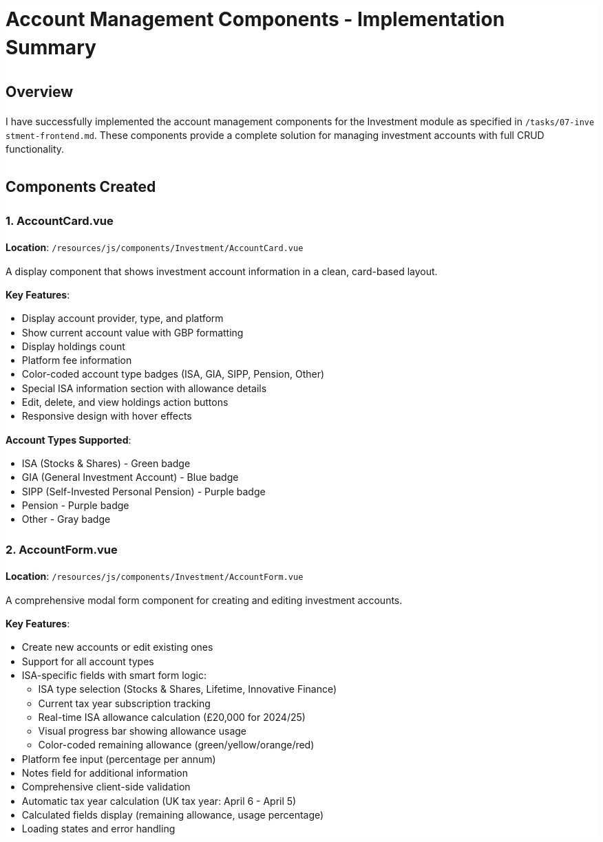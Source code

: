# Account Management Components - Implementation Summary

## Overview

I have successfully implemented the account management components for the Investment module as specified in `/tasks/07-investment-frontend.md`. These components provide a complete solution for managing investment accounts with full CRUD functionality.

## Components Created

### 1. AccountCard.vue
**Location**: `/resources/js/components/Investment/AccountCard.vue`

A display component that shows investment account information in a clean, card-based layout.

**Key Features**:
- Display account provider, type, and platform
- Show current account value with GBP formatting
- Display holdings count
- Platform fee information
- Color-coded account type badges (ISA, GIA, SIPP, Pension, Other)
- Special ISA information section with allowance details
- Edit, delete, and view holdings action buttons
- Responsive design with hover effects

**Account Types Supported**:
- ISA (Stocks & Shares) - Green badge
- GIA (General Investment Account) - Blue badge
- SIPP (Self-Invested Personal Pension) - Purple badge
- Pension - Purple badge
- Other - Gray badge

### 2. AccountForm.vue
**Location**: `/resources/js/components/Investment/AccountForm.vue`

A comprehensive modal form component for creating and editing investment accounts.

**Key Features**:
- Create new accounts or edit existing ones
- Support for all account types
- ISA-specific fields with smart form logic:
  - ISA type selection (Stocks & Shares, Lifetime, Innovative Finance)
  - Current tax year subscription tracking
  - Real-time ISA allowance calculation (£20,000 for 2024/25)
  - Visual progress bar showing allowance usage
  - Color-coded remaining allowance (green/yellow/orange/red)
- Platform fee input (percentage per annum)
- Notes field for additional information
- Comprehensive client-side validation
- Automatic tax year calculation (UK tax year: April 6 - April 5)
- Calculated fields display (remaining allowance, usage percentage)
- Loading states and error handling
